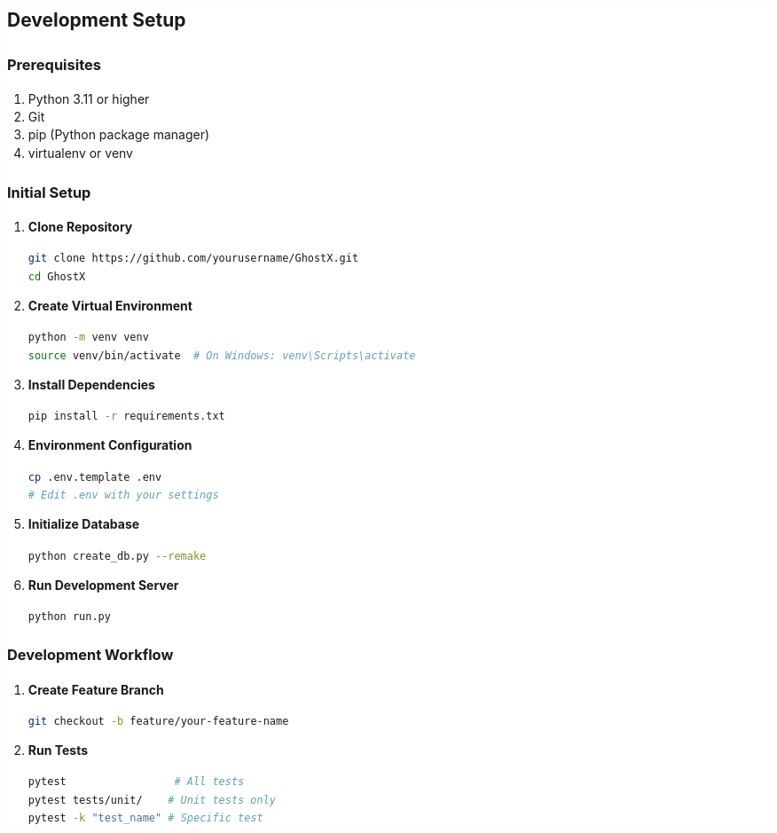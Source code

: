 ## Development Setup

### Prerequisites

1. Python 3.11 or higher
2. Git
3. pip (Python package manager)
4. virtualenv or venv

### Initial Setup

1. **Clone Repository**
   ```bash
   git clone https://github.com/yourusername/GhostX.git
   cd GhostX
   ```

2. **Create Virtual Environment**
   ```bash
   python -m venv venv
   source venv/bin/activate  # On Windows: venv\Scripts\activate
   ```

3. **Install Dependencies**
   ```bash
   pip install -r requirements.txt
   ```

4. **Environment Configuration**
   ```bash
   cp .env.template .env
   # Edit .env with your settings
   ```

5. **Initialize Database**
   ```bash
   python create_db.py --remake
   ```

6. **Run Development Server**
   ```bash
   python run.py
   ```

### Development Workflow

1. **Create Feature Branch**
   ```bash
   git checkout -b feature/your-feature-name
   ```

2. **Run Tests**
   ```bash
   pytest                 # All tests
   pytest tests/unit/    # Unit tests only
   pytest -k "test_name" # Specific test
   ```
